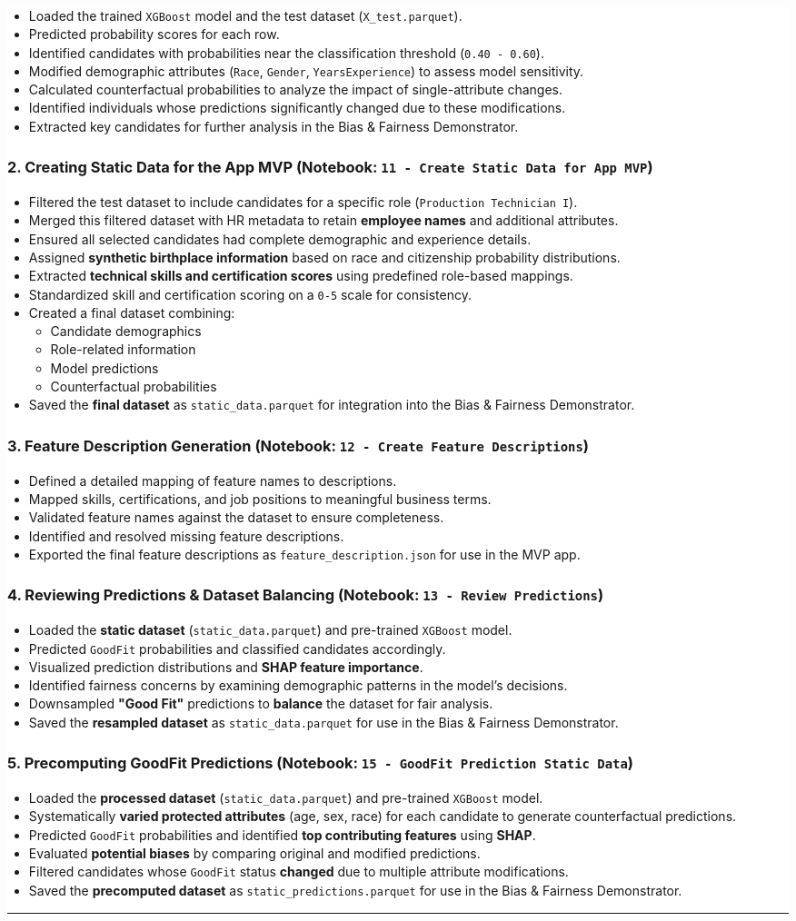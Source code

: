 - Loaded the trained `XGBoost` model and the test dataset (`X_test.parquet`).
- Predicted probability scores for each row.
- Identified candidates with probabilities near the classification threshold (`0.40 - 0.60`).
- Modified demographic attributes (`Race`, `Gender`, `YearsExperience`) to assess model sensitivity.
- Calculated counterfactual probabilities to analyze the impact of single-attribute changes.
- Identified individuals whose predictions significantly changed due to these modifications.
- Extracted key candidates for further analysis in the Bias & Fairness Demonstrator.

### 2. Creating Static Data for the App MVP (Notebook: `11 - Create Static Data for App MVP`)

- Filtered the test dataset to include candidates for a specific role (`Production Technician I`).
- Merged this filtered dataset with HR metadata to retain **employee names** and additional attributes.
- Ensured all selected candidates had complete demographic and experience details.
- Assigned **synthetic birthplace information** based on race and citizenship probability distributions.
- Extracted **technical skills and certification scores** using predefined role-based mappings.
- Standardized skill and certification scoring on a `0-5` scale for consistency.
- Created a final dataset combining:
  - Candidate demographics
  - Role-related information
  - Model predictions
  - Counterfactual probabilities
- Saved the **final dataset** as `static_data.parquet` for integration into the Bias & Fairness Demonstrator.

### 3. Feature Description Generation (Notebook: `12 - Create Feature Descriptions`)

- Defined a detailed mapping of feature names to descriptions.
- Mapped skills, certifications, and job positions to meaningful business terms.
- Validated feature names against the dataset to ensure completeness.
- Identified and resolved missing feature descriptions.
- Exported the final feature descriptions as `feature_description.json` for use in the MVP app.

### 4. Reviewing Predictions & Dataset Balancing (Notebook: `13 - Review Predictions`)

- Loaded the **static dataset** (`static_data.parquet`) and pre-trained `XGBoost` model.
- Predicted `GoodFit` probabilities and classified candidates accordingly.
- Visualized prediction distributions and **SHAP feature importance**.
- Identified fairness concerns by examining demographic patterns in the model’s decisions.
- Downsampled **"Good Fit"** predictions to **balance** the dataset for fair analysis.
- Saved the **resampled dataset** as `static_data.parquet` for use in the Bias & Fairness Demonstrator.

### 5. Precomputing GoodFit Predictions (Notebook: `15 - GoodFit Prediction Static Data`)

- Loaded the **processed dataset** (`static_data.parquet`) and pre-trained `XGBoost` model.  
- Systematically **varied protected attributes** (age, sex, race) for each candidate to generate counterfactual predictions.  
- Predicted `GoodFit` probabilities and identified **top contributing features** using **SHAP**.  
- Evaluated **potential biases** by comparing original and modified predictions.  
- Filtered candidates whose `GoodFit` status **changed** due to multiple attribute modifications.  
- Saved the **precomputed dataset** as `static_predictions.parquet` for use in the Bias & Fairness Demonstrator.  

---